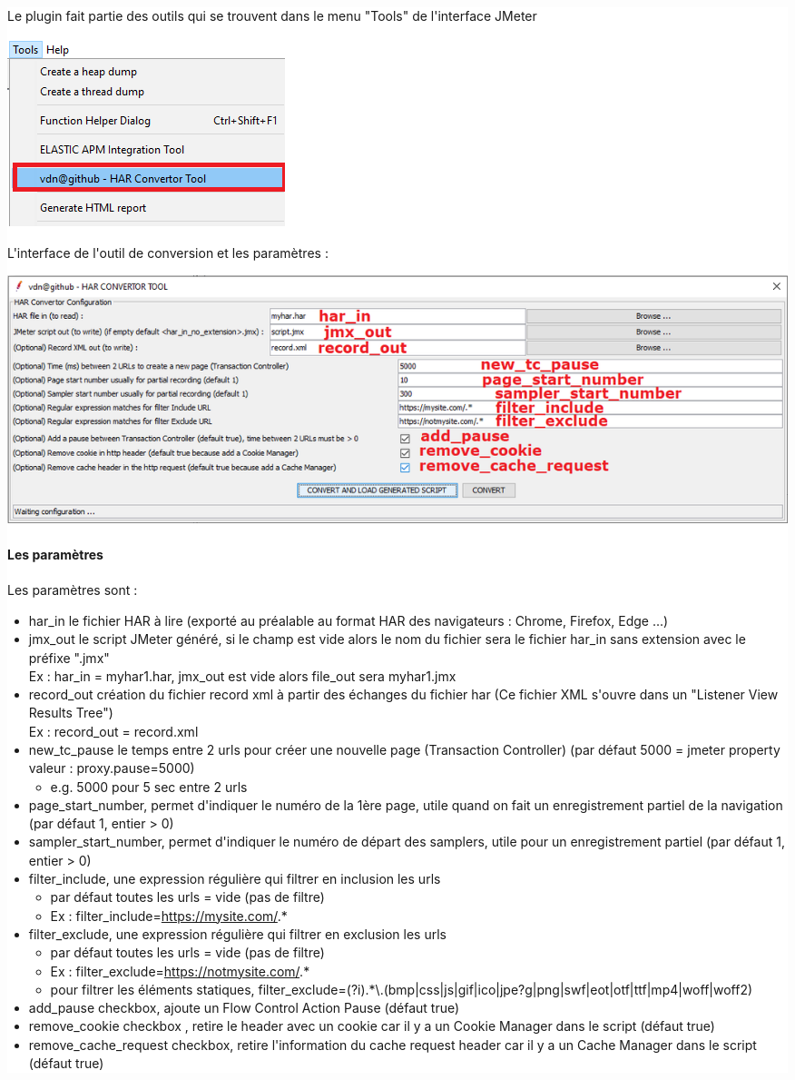 Le plugin fait partie des outils qui se trouvent dans le menu "Tools" de l'interface JMeter

![Menu tools](../../doc/images/jmeter_menu_tools_with_har_convertor.png)

L'interface de l'outil de conversion et les paramètres :

![Interface](../../doc/images/har_convertor_tool_gui.png)

#### Les paramètres
Les paramètres sont :
* har_in le fichier HAR à lire (exporté au préalable au format HAR des navigateurs :  Chrome, Firefox, Edge ...)
* jmx_out le script JMeter généré, si le champ est vide alors le nom du fichier sera le fichier har_in sans extension avec le préfixe ".jmx" <br/>
  Ex : har_in = myhar1.har, jmx_out est vide alors file_out sera myhar1.jmx
* record_out création du fichier record xml à partir des échanges du fichier har (Ce fichier XML s'ouvre dans un  "Listener View Results Tree") <br/>
  Ex : record_out = record.xml
* new_tc_pause le temps entre 2 urls pour créer une nouvelle page (Transaction Controller) (par défaut 5000 = jmeter property valeur : proxy.pause=5000) <br/>
    * e.g. 5000 pour 5 sec entre 2 urls
* page_start_number, permet d'indiquer le numéro de la 1ère page, utile quand on fait un enregistrement partiel de la navigation (par défaut 1, entier > 0) <br/>
* sampler_start_number, permet d'indiquer le numéro de départ des samplers, utile pour un enregistrement partiel (par défaut 1, entier > 0) <br/>
* filter_include,  une expression régulière qui filtrer en inclusion les urls <br/>
    * par défaut toutes les urls = vide (pas de filtre)
    * Ex : filter_include=https://mysite.com/.*
* filter_exclude,  une expression régulière qui filtrer en exclusion les urls <br/>
    * par défaut toutes les urls = vide (pas de filtre)
    * Ex : filter_exclude=https://notmysite.com/.*
    * pour filtrer les éléments statiques, filter_exclude=(?i).*\\.(bmp|css|js|gif|ico|jpe?g|png|swf|eot|otf|ttf|mp4|woff|woff2)
* add_pause checkbox, ajoute un Flow Control Action Pause (défaut true) <br/>
* remove_cookie checkbox , retire le header avec un cookie car il y a un Cookie Manager dans le script (défaut true) <br/>
* remove_cache_request checkbox, retire l'information du cache request header car il y a un Cache Manager dans le script (défaut true) <br/>
